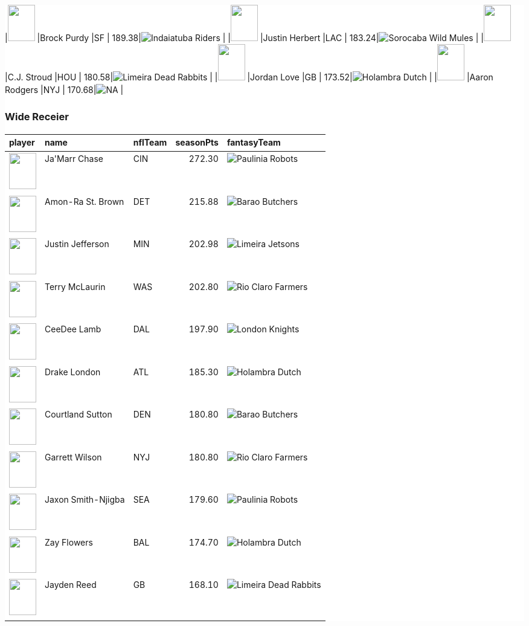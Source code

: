 |<img src='https://static.www.nfl.com/image/upload/w_65,h_90,c_fill/league/myvg8siij2bn9ecx7btm' style='width:45px;height:60px'>  |Brock Purdy     |SF      |    189.38|<img src='https://fantasy.nfl.com/image/f59d87887585694b1b0bb52b47e5360b.jpg?&x=50&y=50' style='width:50px;height:50px' alt='Indaiatuba Riders'>    |
|<img src='https://static.www.nfl.com/image/upload/w_65,h_90,c_fill/league/vvwim9hpgq1zs3bufmr0' style='width:45px;height:60px'>  |Justin Herbert  |LAC     |    183.24|<img src='https://static.www.nfl.com/league/apps/fantasy/logos/avatar/240x240/PHI_4.png' style='width:50px;height:50px' alt='Sorocaba Wild Mules'>  |
|<img src='https://static.www.nfl.com/image/upload/w_65,h_90,c_fill/league/fbk2eqpo54lawppgetjn' style='width:45px;height:60px'>  |C.J. Stroud     |HOU     |    180.58|<img src='https://fantasy.nfl.com/image/e9581c5cb898a312356db64bde1176f1.jpg?&x=50&y=50' style='width:50px;height:50px' alt='Limeira Dead Rabbits'> |
|<img src='https://static.www.nfl.com/image/upload/w_65,h_90,c_fill/league/a8xqle2vmsnumawdhswb' style='width:45px;height:60px'>  |Jordan Love     |GB      |    173.52|<img src='https://fantasy.nfl.com/image/bc545cb1581a2cd2f1c3b9be892d7f38.jpg?&x=50&y=50' style='width:50px;height:50px' alt='Holambra Dutch'>       |
|<img src='https://static.www.nfl.com/image/upload/w_65,h_90,c_fill/league/jdcb4nomlc4rd6k5l6to' style='width:45px;height:60px'>  |Aaron Rodgers   |NYJ     |    170.68|<img src='https://static.www.nfl.com/league/apps/fantasy/logos/avatar/240x240/NFL.png' style='width:50px;height:50px' alt='NA'>                     |

### Wide Receier


|player                                                                                                                           |name               |nflTeam | seasonPts|fantasyTeam                                                                                                                                         |
|:--------------------------------------------------------------------------------------------------------------------------------|:------------------|:-------|---------:|:---------------------------------------------------------------------------------------------------------------------------------------------------|
|<img src='https://static.www.nfl.com/image/upload/w_65,h_90,c_fill/league/qkcb3qt2fhasfgtfuprd' style='width:45px;height:60px'>  |Ja'Marr Chase      |CIN     |    272.30|<img src='https://fantasy.nfl.com/image/19b9a9b83996bd9277edd5144b2728cb.jpg?&x=50&y=50' style='width:50px;height:50px' alt='Paulinia Robots'>      |
|<img src='https://static.www.nfl.com/image/upload/w_65,h_90,c_fill/league/jmfuamqblg8jag0stpnq' style='width:45px;height:60px'>  |Amon-Ra St. Brown  |DET     |    215.88|<img src='https://static.www.nfl.com/league/apps/fantasy/logos/avatar/240x240/GB_1.png' style='width:50px;height:50px' alt='Barao Butchers'>        |
|<img src='https://static.www.nfl.com/image/upload/w_65,h_90,c_fill/league/vrftbpzwk6qmv0zjcysg' style='width:45px;height:60px'>  |Justin Jefferson   |MIN     |    202.98|<img src='https://fantasy.nfl.com/image/63c6bf8d517688bcc7b67201071c1528.jpg?&x=50&y=50' style='width:50px;height:50px' alt='Limeira Jetsons'>      |
|<img src='https://static.www.nfl.com/image/upload/w_65,h_90,c_fill/league/wokz1etv1wj1vhbmvxgs' style='width:45px;height:60px'>  |Terry McLaurin     |WAS     |    202.80|<img src='https://static.www.nfl.com/league/apps/fantasy/logos/avatar/240x240/NYG_2.png' style='width:50px;height:50px' alt='Rio Claro Farmers'>    |
|<img src='https://static.www.nfl.com/image/upload/w_65,h_90,c_fill/league/tfuj9njqdw2dovkwhryc' style='width:45px;height:60px'>  |CeeDee Lamb        |DAL     |    197.90|<img src='https://fantasy.nfl.com/image/af85339e43bfaf1a645b080b06337621.jpg?&x=50&y=50' style='width:50px;height:50px' alt='London Knights'>       |
|<img src='https://static.www.nfl.com/image/upload/w_65,h_90,c_fill/league/wikjazqtt3uunjufgqrf' style='width:45px;height:60px'>  |Drake London       |ATL     |    185.30|<img src='https://fantasy.nfl.com/image/bc545cb1581a2cd2f1c3b9be892d7f38.jpg?&x=50&y=50' style='width:50px;height:50px' alt='Holambra Dutch'>       |
|<img src='https://static.www.nfl.com/image/upload/w_65,h_90,c_fill/league/qts95gbd6hv65s9eiseq' style='width:45px;height:60px'>  |Courtland Sutton   |DEN     |    180.80|<img src='https://static.www.nfl.com/league/apps/fantasy/logos/avatar/240x240/GB_1.png' style='width:50px;height:50px' alt='Barao Butchers'>        |
|<img src='https://static.www.nfl.com/image/private/w_65,h_90,c_fill/league/llgosx4tokddwnyrgvbx' style='width:45px;height:60px'> |Garrett Wilson     |NYJ     |    180.80|<img src='https://static.www.nfl.com/league/apps/fantasy/logos/avatar/240x240/NYG_2.png' style='width:50px;height:50px' alt='Rio Claro Farmers'>    |
|<img src='https://static.www.nfl.com/image/upload/w_65,h_90,c_fill/league/lfroslgx4bo5p641flvg' style='width:45px;height:60px'>  |Jaxon Smith-Njigba |SEA     |    179.60|<img src='https://fantasy.nfl.com/image/19b9a9b83996bd9277edd5144b2728cb.jpg?&x=50&y=50' style='width:50px;height:50px' alt='Paulinia Robots'>      |
|<img src='https://static.www.nfl.com/image/upload/w_65,h_90,c_fill/league/oidhqwg0fjvanyk57nc1' style='width:45px;height:60px'>  |Zay Flowers        |BAL     |    174.70|<img src='https://fantasy.nfl.com/image/bc545cb1581a2cd2f1c3b9be892d7f38.jpg?&x=50&y=50' style='width:50px;height:50px' alt='Holambra Dutch'>       |
|<img src='https://static.www.nfl.com/image/upload/w_65,h_90,c_fill/league/blh2tfg9qjthqo2g6ot4' style='width:45px;height:60px'>  |Jayden Reed        |GB      |    168.10|<img src='https://fantasy.nfl.com/image/e9581c5cb898a312356db64bde1176f1.jpg?&x=50&y=50' style='width:50px;height:50px' alt='Limeira Dead Rabbits'> |